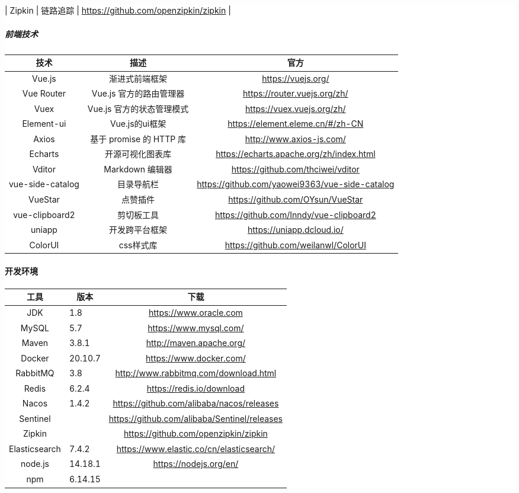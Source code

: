 |     Zipkin     |     链路追踪      |       https://github.com/openzipkin/zipkin        |

##### 前端技术

|       技术       |           描述            |                      官方                      |
| :--------------: | :-----------------------: | :--------------------------------------------: |
|      Vue.js      |      渐进式前端框架       |               https://vuejs.org/               |
|    Vue Router    |  Vue.js 官方的路由管理器  |          https://router.vuejs.org/zh/          |
|       Vuex       | Vue.js 官方的状态管理模式 |           https://vuex.vuejs.org/zh/           |
|    Element-ui    |      Vue.js的ui框架       |        https://element.eleme.cn/#/zh-CN        |
|      Axios       |  基于 promise 的 HTTP 库  |            http://www.axios-js.com/            |
|     Echarts      |     开源可视化图表库      |    https://echarts.apache.org/zh/index.html    |
|      Vditor      |      Markdown 编辑器      |       https://github.com/thciwei/vditor        |
| vue-side-catalog |        目录导航栏         | https://github.com/yaowei9363/vue-side-catalog |
|     VueStar      |         点赞插件          |        https://github.com/OYsun/VueStar        |
|  vue-clipboard2  |        剪切板工具         |    https://github.com/Inndy/vue-clipboard2     |
|      uniapp      |      开发跨平台框架       |           https://uniapp.dcloud.io/            |
|     ColorUI      |         css样式库         |      https://github.com/weilanwl/ColorUI       |





#### 开发环境

|     工具      | 版本    |                     下载                     |
| :-----------: | ------- | :------------------------------------------: |
|      JDK      | 1.8     |            https://www.oracle.com            |
|     MySQL     | 5.7     |            https://www.mysql.com/            |
|     Maven     | 3.8.1   |           http://maven.apache.org/           |
|    Docker     | 20.10.7 |           https://www.docker.com/            |
|   RabbitMQ    | 3.8     |    http://www.rabbitmq.com/download.html     |
|     Redis     | 6.2.4   |          https://redis.io/download           |
|     Nacos     | 1.4.2   |  https://github.com/alibaba/nacos/releases   |
|   Sentinel    |         | https://github.com/alibaba/Sentinel/releases |
|    Zipkin     |         |     https://github.com/openzipkin/zipkin     |
| Elasticsearch | 7.4.2   |   https://www.elastic.co/cn/elasticsearch/   |
|    node.js    | 14.18.1 |            https://nodejs.org/en/            |
|      npm      | 6.14.15 |                                              |
